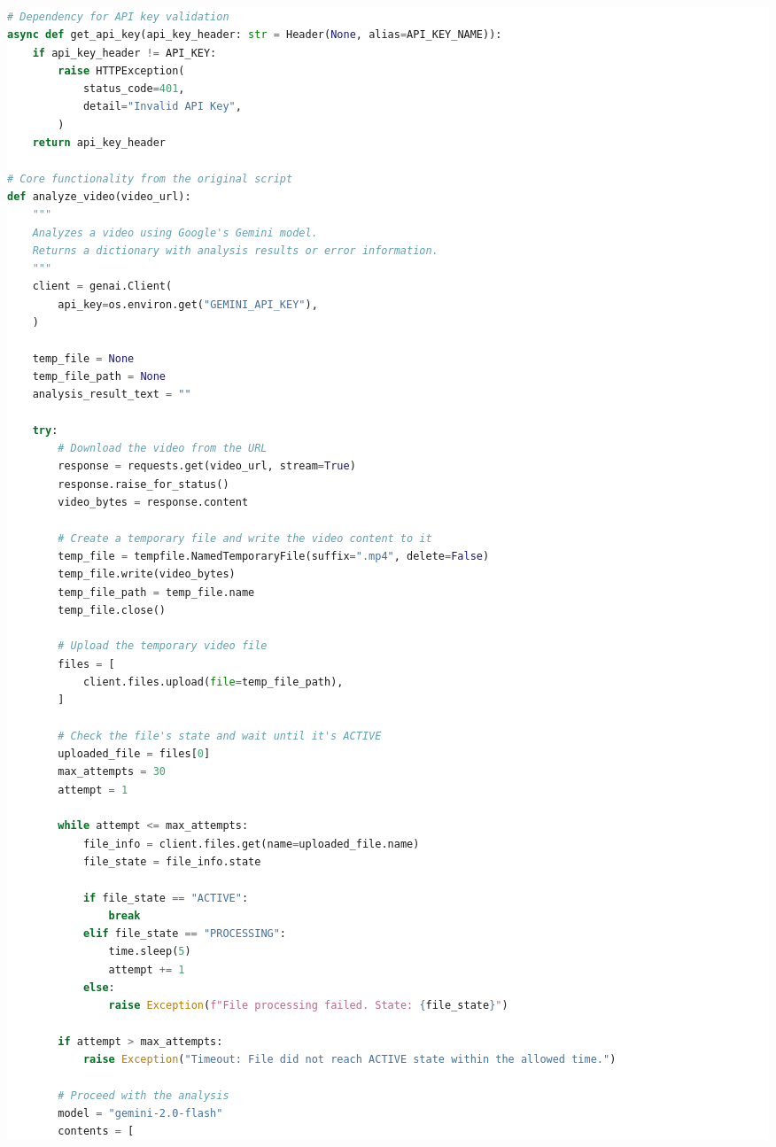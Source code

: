 ```python
# Dependency for API key validation
async def get_api_key(api_key_header: str = Header(None, alias=API_KEY_NAME)):
    if api_key_header != API_KEY:
        raise HTTPException(
            status_code=401,
            detail="Invalid API Key",
        )
    return api_key_header

# Core functionality from the original script
def analyze_video(video_url):
    """
    Analyzes a video using Google's Gemini model.
    Returns a dictionary with analysis results or error information.
    """
    client = genai.Client(
        api_key=os.environ.get("GEMINI_API_KEY"),
    )

    temp_file = None
    temp_file_path = None
    analysis_result_text = ""

    try:
        # Download the video from the URL
        response = requests.get(video_url, stream=True)
        response.raise_for_status()
        video_bytes = response.content

        # Create a temporary file and write the video content to it
        temp_file = tempfile.NamedTemporaryFile(suffix=".mp4", delete=False)
        temp_file.write(video_bytes)
        temp_file_path = temp_file.name
        temp_file.close()

        # Upload the temporary video file
        files = [
            client.files.upload(file=temp_file_path),
        ]

        # Check the file's state and wait until it's ACTIVE
        uploaded_file = files[0]
        max_attempts = 30
        attempt = 1
        
        while attempt <= max_attempts:
            file_info = client.files.get(name=uploaded_file.name)
            file_state = file_info.state

            if file_state == "ACTIVE":
                break
            elif file_state == "PROCESSING":
                time.sleep(5)
                attempt += 1
            else:
                raise Exception(f"File processing failed. State: {file_state}")

        if attempt > max_attempts:
            raise Exception("Timeout: File did not reach ACTIVE state within the allowed time.")

        # Proceed with the analysis
        model = "gemini-2.0-flash"
        contents = [
```